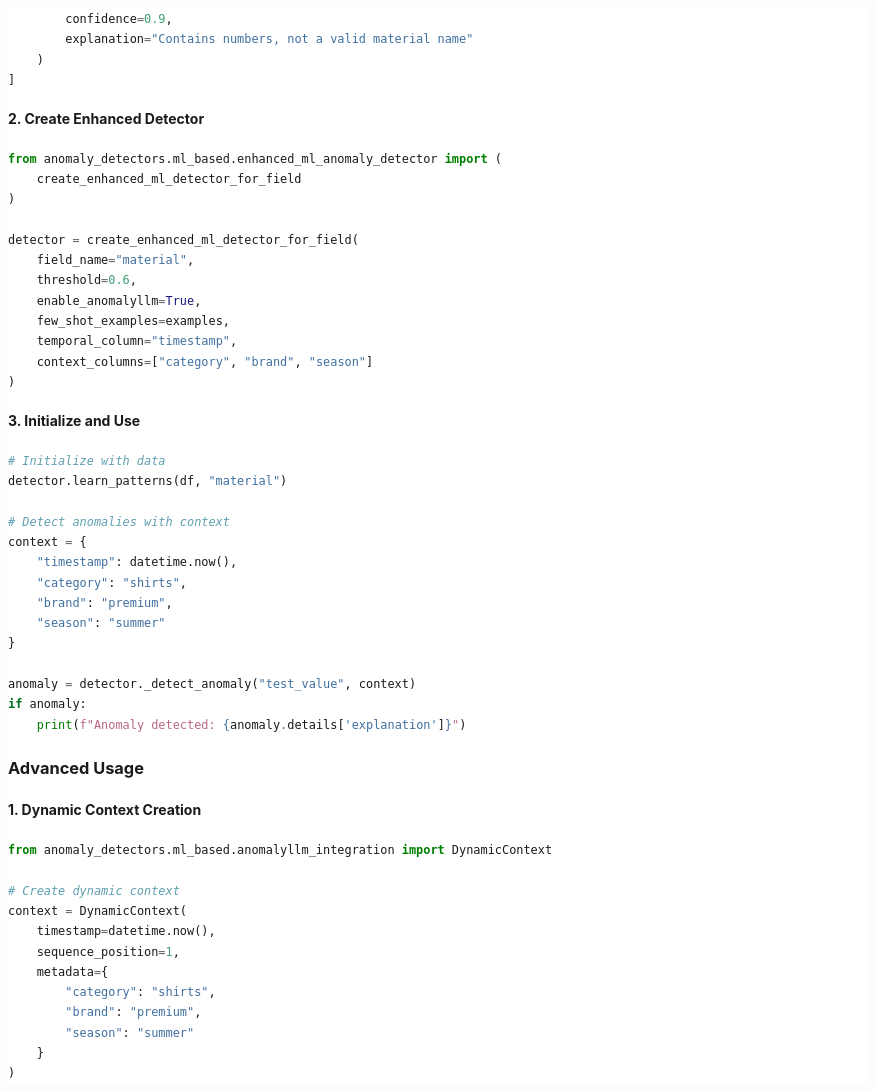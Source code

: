 ```python
        confidence=0.9,
        explanation="Contains numbers, not a valid material name"
    )
]
```

#### 2. Create Enhanced Detector

```python
from anomaly_detectors.ml_based.enhanced_ml_anomaly_detector import (
    create_enhanced_ml_detector_for_field
)

detector = create_enhanced_ml_detector_for_field(
    field_name="material",
    threshold=0.6,
    enable_anomalyllm=True,
    few_shot_examples=examples,
    temporal_column="timestamp",
    context_columns=["category", "brand", "season"]
)
```

#### 3. Initialize and Use

```python
# Initialize with data
detector.learn_patterns(df, "material")

# Detect anomalies with context
context = {
    "timestamp": datetime.now(),
    "category": "shirts",
    "brand": "premium",
    "season": "summer"
}

anomaly = detector._detect_anomaly("test_value", context)
if anomaly:
    print(f"Anomaly detected: {anomaly.details['explanation']}")
```

### Advanced Usage

#### 1. Dynamic Context Creation

```python
from anomaly_detectors.ml_based.anomalyllm_integration import DynamicContext

# Create dynamic context
context = DynamicContext(
    timestamp=datetime.now(),
    sequence_position=1,
    metadata={
        "category": "shirts",
        "brand": "premium",
        "season": "summer"
    }
)
```
